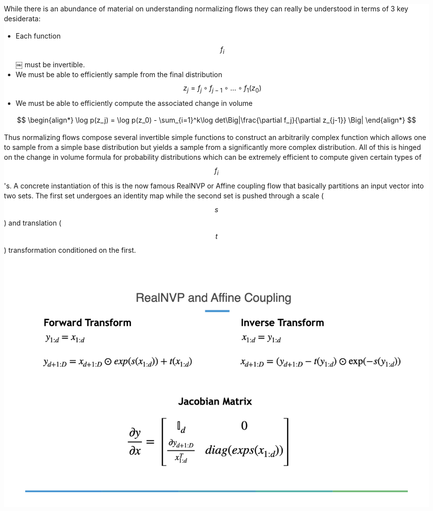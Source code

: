 
While there is an abundance of material on understanding normalizing flows they
can really be understood in terms of 3 key desiderata:

* Each function $$f_i$$￼ must be invertible.
* We must be able to efficiently sample from the final distribution $$z_j = f_j
  \circ f_{j-1} \circ \dots \circ f_1(z_0)$$
* We must be able to efficiently compute the associated change in volume



$$
\begin{align*}
\log p(z_j) = \log p(z_0) - \sum_{i=1}^k\log det\Big|\frac{\partial f_j}{\partial z_{j-1}} \Big|
\end{align*}
$$

Thus normalizing flows compose several invertible simple functions to construct
an arbitrarily complex function which allows one to sample from a simple base
distribution but yields a sample from a significantly more complex
distribution. All of this is hinged on the change in volume formula for
probability distributions which can be extremely efficient to compute given
certain types of $$f_i$$'s. A concrete instantiation of this is the now famous
RealNVP or Affine coupling flow that basically partitions an input vector into
two sets. The first set undergoes an identity map while the second set is
pushed through a scale ($$s$$) and translation ($$t$$) transformation conditioned on
the first.


<img src="../assets/my_assets/HyperFlow_15min/HyperFlow_15min.013.jpeg" alt="" style="border-radius:0%;height: 50%;width: 90%;margin-left: auto;margin-right: auto;position: relative;display: block; padding-top: 30px; padding-bottom: 30px">
